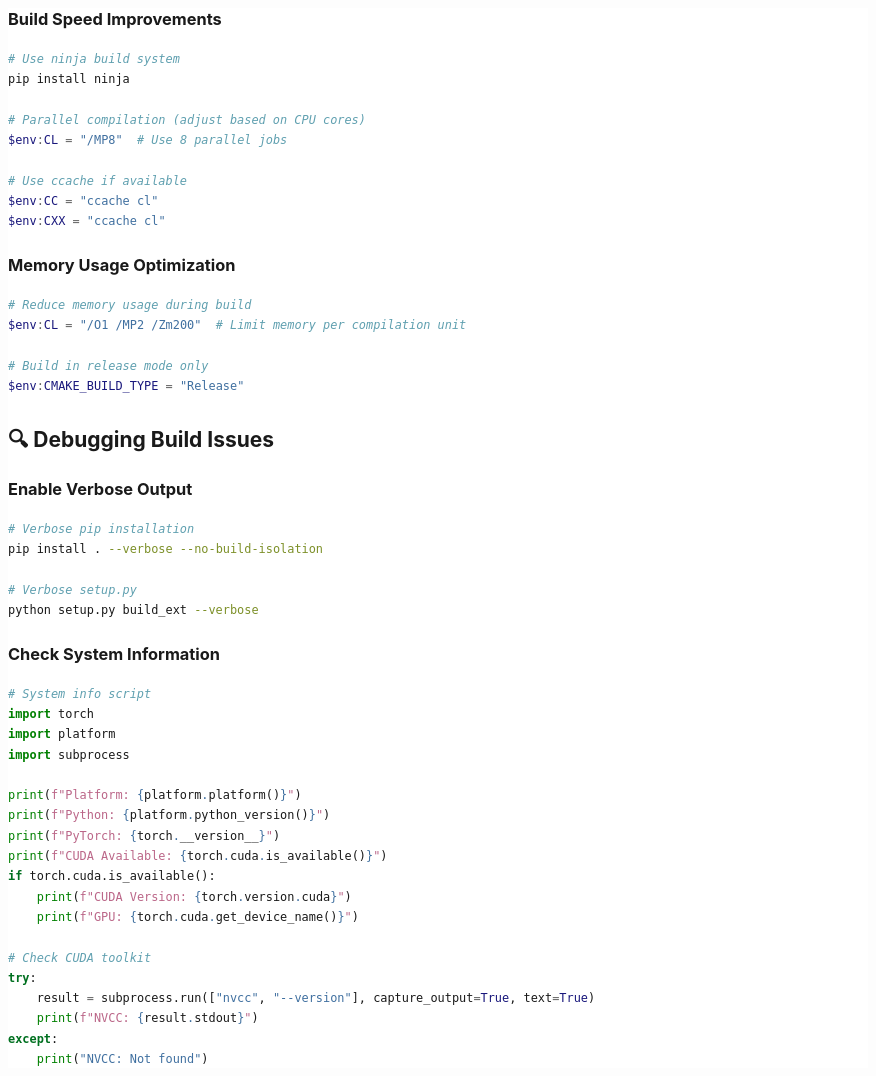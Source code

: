 ### Build Speed Improvements

```powershell
# Use ninja build system
pip install ninja

# Parallel compilation (adjust based on CPU cores)
$env:CL = "/MP8"  # Use 8 parallel jobs

# Use ccache if available
$env:CC = "ccache cl"
$env:CXX = "ccache cl"
```

### Memory Usage Optimization

```powershell
# Reduce memory usage during build
$env:CL = "/O1 /MP2 /Zm200"  # Limit memory per compilation unit

# Build in release mode only
$env:CMAKE_BUILD_TYPE = "Release"
```

## 🔍 Debugging Build Issues

### Enable Verbose Output

```bash
# Verbose pip installation
pip install . --verbose --no-build-isolation

# Verbose setup.py
python setup.py build_ext --verbose
```

### Check System Information

```python
# System info script
import torch
import platform
import subprocess

print(f"Platform: {platform.platform()}")
print(f"Python: {platform.python_version()}")
print(f"PyTorch: {torch.__version__}")
print(f"CUDA Available: {torch.cuda.is_available()}")
if torch.cuda.is_available():
    print(f"CUDA Version: {torch.version.cuda}")
    print(f"GPU: {torch.cuda.get_device_name()}")

# Check CUDA toolkit
try:
    result = subprocess.run(["nvcc", "--version"], capture_output=True, text=True)
    print(f"NVCC: {result.stdout}")
except:
    print("NVCC: Not found")
```
